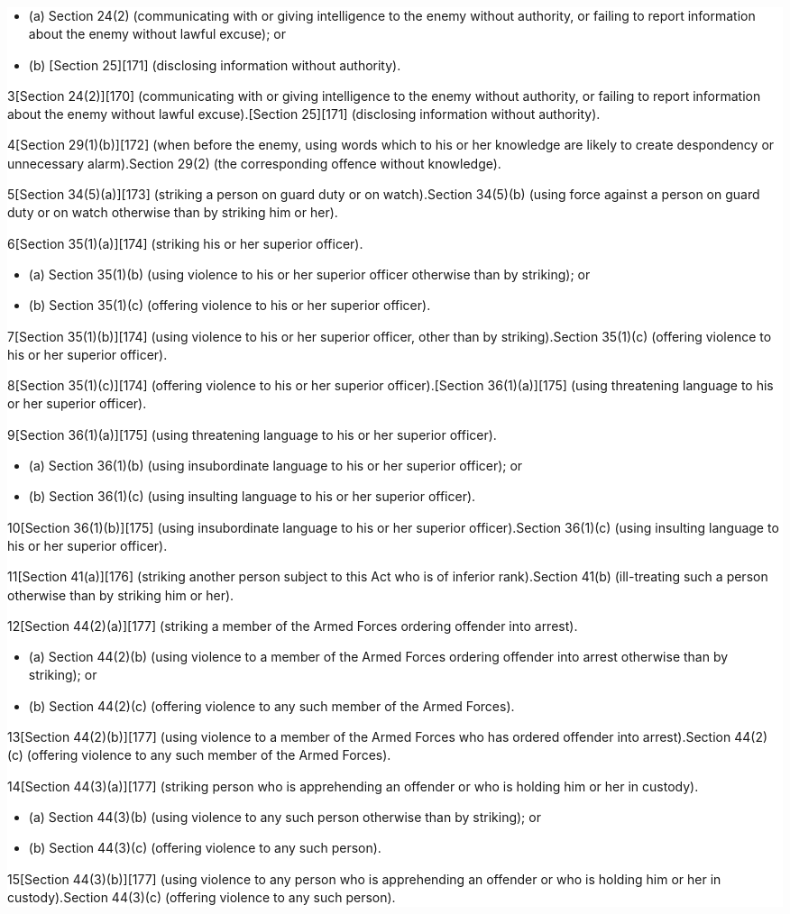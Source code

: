 *   (a) Section 24(2) (communicating with or giving intelligence to the enemy without authority, or failing to report information about the enemy without lawful excuse); or

*   (b) [Section 25][171] (disclosing information without authority).

3[Section 24(2)][170] (communicating with or giving intelligence to the enemy without authority, or failing to report information about the enemy without lawful excuse).[Section 25][171] (disclosing information without authority).

4[Section 29(1)(b)][172] (when before the enemy, using words which to his or her knowledge are likely to create despondency or unnecessary alarm).Section 29(2) (the corresponding offence without knowledge).

5[Section 34(5)(a)][173] (striking a person on guard duty or on watch).Section 34(5)(b) (using force against a person on guard duty or on watch otherwise than by striking him or her).

6[Section 35(1)(a)][174] (striking his or her superior officer).
    
*   (a) Section 35(1)(b) (using violence to his or her superior officer otherwise than by striking); or

*   (b) Section 35(1)(c) (offering violence to his or her superior officer).

7[Section 35(1)(b)][174] (using violence to his or her superior officer, other than by striking).Section 35(1)(c) (offering violence to his or her superior officer).

8[Section 35(1)(c)][174] (offering violence to his or her superior officer).[Section 36(1)(a)][175] (using threatening language to his or her superior officer).

9[Section 36(1)(a)][175] (using threatening language to his or her superior officer).
    
*   (a) Section 36(1)(b) (using insubordinate language to his or her superior officer); or

*   (b) Section 36(1)(c) (using insulting language to his or her superior officer).

10[Section 36(1)(b)][175] (using insubordinate language to his or her superior officer).Section 36(1)(c) (using insulting language to his or her superior officer).

11[Section 41(a)][176] (striking another person subject to this Act who is of inferior rank).Section 41(b) (ill-treating such a person otherwise than by striking him or her).

12[Section 44(2)(a)][177] (striking a member of the Armed Forces ordering offender into arrest).
    
*   (a) Section 44(2)(b) (using violence to a member of the Armed Forces ordering offender into arrest otherwise than by striking); or

*   (b) Section 44(2)(c) (offering violence to any such member of the Armed Forces).

13[Section 44(2)(b)][177] (using violence to a member of the Armed Forces who has ordered offender into arrest).Section 44(2)(c) (offering violence to any such member of the Armed Forces).

14[Section 44(3)(a)][177] (striking person who is apprehending an offender or who is holding him or her in custody).
    
*   (a) Section 44(3)(b) (using violence to any such person otherwise than by striking); or

*   (b) Section 44(3)(c) (offering violence to any such person).

15[Section 44(3)(b)][177] (using violence to any person who is apprehending an offender or who is holding him or her in custody).Section 44(3)(c) (offering violence to any such person).


[0]: http://www.legislation.govt.nz/act/public/2007/0101/latest/link.aspx?id=DLM195466
[1]: http://www.legislation.govt.nz/act/public/2007/0101/latest/whole.html#DLM1001893
[2]: http://www.legislation.govt.nz/act/public/2007/0101/latest/whole.html#DLM1001894
[3]: http://www.legislation.govt.nz/act/public/2007/0101/latest/whole.html#DLM1001895
[4]: http://www.legislation.govt.nz/act/public/2007/0101/latest/whole.html#DLM1001896
[5]: http://www.legislation.govt.nz/act/public/2007/0101/latest/whole.html#DLM1001897
[6]: http://www.legislation.govt.nz/act/public/2007/0101/latest/whole.html#DLM1001898
[7]: http://www.legislation.govt.nz/act/public/2007/0101/latest/whole.html#DLM1001899
[8]: http://www.legislation.govt.nz/act/public/2007/0101/latest/whole.html#DLM1001930
[9]: http://www.legislation.govt.nz/act/public/2007/0101/latest/whole.html#DLM1001931
[10]: http://www.legislation.govt.nz/act/public/2007/0101/latest/whole.html#DLM1001932
[11]: http://www.legislation.govt.nz/act/public/2007/0101/latest/whole.html#DLM1001933
[12]: http://www.legislation.govt.nz/act/public/2007/0101/latest/whole.html#DLM1001934
[13]: http://www.legislation.govt.nz/act/public/2007/0101/latest/whole.html#DLM1001935
[14]: http://www.legislation.govt.nz/act/public/2007/0101/latest/whole.html#DLM1001936
[15]: http://www.legislation.govt.nz/act/public/2007/0101/latest/whole.html#DLM1001937
[16]: http://www.legislation.govt.nz/act/public/2007/0101/latest/whole.html#DLM1001938
[17]: http://www.legislation.govt.nz/act/public/2007/0101/latest/whole.html#DLM1001939
[18]: http://www.legislation.govt.nz/act/public/2007/0101/latest/whole.html#DLM1001940
[19]: http://www.legislation.govt.nz/act/public/2007/0101/latest/whole.html#DLM1001941
[20]: http://www.legislation.govt.nz/act/public/2007/0101/latest/whole.html#DLM1001942
[21]: http://www.legislation.govt.nz/act/public/2007/0101/latest/whole.html#DLM1001943
[22]: http://www.legislation.govt.nz/act/public/2007/0101/latest/whole.html#DLM1001944
[23]: http://www.legislation.govt.nz/act/public/2007/0101/latest/whole.html#DLM1001945
[24]: http://www.legislation.govt.nz/act/public/2007/0101/latest/whole.html#DLM1001946
[25]: http://www.legislation.govt.nz/act/public/2007/0101/latest/whole.html#DLM1001947
[26]: http://www.legislation.govt.nz/act/public/2007/0101/latest/whole.html#DLM1001948
[27]: http://www.legislation.govt.nz/act/public/2007/0101/latest/whole.html#DLM1001949
[28]: http://www.legislation.govt.nz/act/public/2007/0101/latest/whole.html#DLM1001950
[29]: http://www.legislation.govt.nz/act/public/2007/0101/latest/whole.html#DLM1001951
[30]: http://www.legislation.govt.nz/act/public/2007/0101/latest/whole.html#DLM1001952
[31]: http://www.legislation.govt.nz/act/public/2007/0101/latest/whole.html#DLM1001953
[32]: http://www.legislation.govt.nz/act/public/2007/0101/latest/whole.html#DLM1001954
[33]: http://www.legislation.govt.nz/act/public/2007/0101/latest/whole.html#DLM1001955
[34]: http://www.legislation.govt.nz/act/public/2007/0101/latest/whole.html#DLM1001956
[35]: http://www.legislation.govt.nz/act/public/2007/0101/latest/whole.html#DLM1001957
[36]: http://www.legislation.govt.nz/act/public/2007/0101/latest/whole.html#DLM1001959
[37]: http://www.legislation.govt.nz/act/public/2007/0101/latest/whole.html#DLM1001960
[38]: http://www.legislation.govt.nz/act/public/2007/0101/latest/whole.html#DLM1001961
[39]: http://www.legislation.govt.nz/act/public/2007/0101/latest/whole.html#DLM1001962
[40]: http://www.legislation.govt.nz/act/public/2007/0101/latest/whole.html#DLM1001963
[41]: http://www.legislation.govt.nz/act/public/2007/0101/latest/whole.html#DLM1001964
[42]: http://www.legislation.govt.nz/act/public/2007/0101/latest/whole.html#DLM1001965
[43]: http://www.legislation.govt.nz/act/public/2007/0101/latest/whole.html#DLM1001966
[44]: http://www.legislation.govt.nz/act/public/2007/0101/latest/whole.html#DLM1001967
[45]: http://www.legislation.govt.nz/act/public/2007/0101/latest/whole.html#DLM1001968
[46]: http://www.legislation.govt.nz/act/public/2007/0101/latest/whole.html#DLM1001969
[47]: http://www.legislation.govt.nz/act/public/2007/0101/latest/whole.html#DLM1001970
[48]: http://www.legislation.govt.nz/act/public/2007/0101/latest/whole.html#DLM1001972
[49]: http://www.legislation.govt.nz/act/public/2007/0101/latest/whole.html#DLM1001973
[50]: http://www.legislation.govt.nz/act/public/2007/0101/latest/whole.html#DLM1001974
[51]: http://www.legislation.govt.nz/act/public/2007/0101/latest/whole.html#DLM1001975
[52]: http://www.legislation.govt.nz/act/public/2007/0101/latest/whole.html#DLM1001976
[53]: http://www.legislation.govt.nz/act/public/2007/0101/latest/whole.html#DLM1001977
[54]: http://www.legislation.govt.nz/act/public/2007/0101/latest/whole.html#DLM1001978
[55]: http://www.legislation.govt.nz/act/public/2007/0101/latest/whole.html#DLM1001979
[56]: http://www.legislation.govt.nz/act/public/2007/0101/latest/whole.html#DLM1001980
[57]: http://www.legislation.govt.nz/act/public/2007/0101/latest/whole.html#DLM1001981
[58]: http://www.legislation.govt.nz/act/public/2007/0101/latest/whole.html#DLM1001983
[59]: http://www.legislation.govt.nz/act/public/2007/0101/latest/whole.html#DLM1001984
[60]: http://www.legislation.govt.nz/act/public/2007/0101/latest/whole.html#DLM1001985
[61]: http://www.legislation.govt.nz/act/public/2007/0101/latest/whole.html#DLM1001986
[62]: http://www.legislation.govt.nz/act/public/2007/0101/latest/whole.html#DLM1001988
[63]: http://www.legislation.govt.nz/act/public/2007/0101/latest/whole.html#DLM1001989
[64]: http://www.legislation.govt.nz/act/public/2007/0101/latest/whole.html#DLM1001990
[65]: http://www.legislation.govt.nz/act/public/2007/0101/latest/whole.html#DLM1001991
[66]: http://www.legislation.govt.nz/act/public/2007/0101/latest/whole.html#DLM1001992
[67]: http://www.legislation.govt.nz/act/public/2007/0101/latest/whole.html#DLM1001993
[68]: http://www.legislation.govt.nz/act/public/2007/0101/latest/whole.html#DLM1001994
[69]: http://www.legislation.govt.nz/act/public/2007/0101/latest/whole.html#DLM1001995
[70]: http://www.legislation.govt.nz/act/public/2007/0101/latest/whole.html#DLM1001996
[71]: http://www.legislation.govt.nz/act/public/2007/0101/latest/whole.html#DLM1001998
[72]: http://www.legislation.govt.nz/act/public/2007/0101/latest/whole.html#DLM1001999
[73]: http://www.legislation.govt.nz/act/public/2007/0101/latest/whole.html#DLM1002000
[74]: http://www.legislation.govt.nz/act/public/2007/0101/latest/whole.html#DLM1002001
[75]: http://www.legislation.govt.nz/act/public/2007/0101/latest/whole.html#DLM1002002
[76]: http://www.legislation.govt.nz/act/public/2007/0101/latest/whole.html#DLM1002003
[77]: http://www.legislation.govt.nz/act/public/2007/0101/latest/whole.html#DLM1002004
[78]: http://www.legislation.govt.nz/act/public/2007/0101/latest/whole.html#DLM1002005
[79]: http://www.legislation.govt.nz/act/public/2007/0101/latest/whole.html#DLM1002006
[80]: http://www.legislation.govt.nz/act/public/2007/0101/latest/whole.html#DLM1002007
[81]: http://www.legislation.govt.nz/act/public/2007/0101/latest/whole.html#DLM1002008
[82]: http://www.legislation.govt.nz/act/public/2007/0101/latest/whole.html#DLM1002009
[83]: http://www.legislation.govt.nz/act/public/2007/0101/latest/whole.html#DLM1002010
[84]: http://www.legislation.govt.nz/act/public/2007/0101/latest/whole.html#DLM1002011
[85]: http://www.legislation.govt.nz/act/public/2007/0101/latest/whole.html#DLM1002012